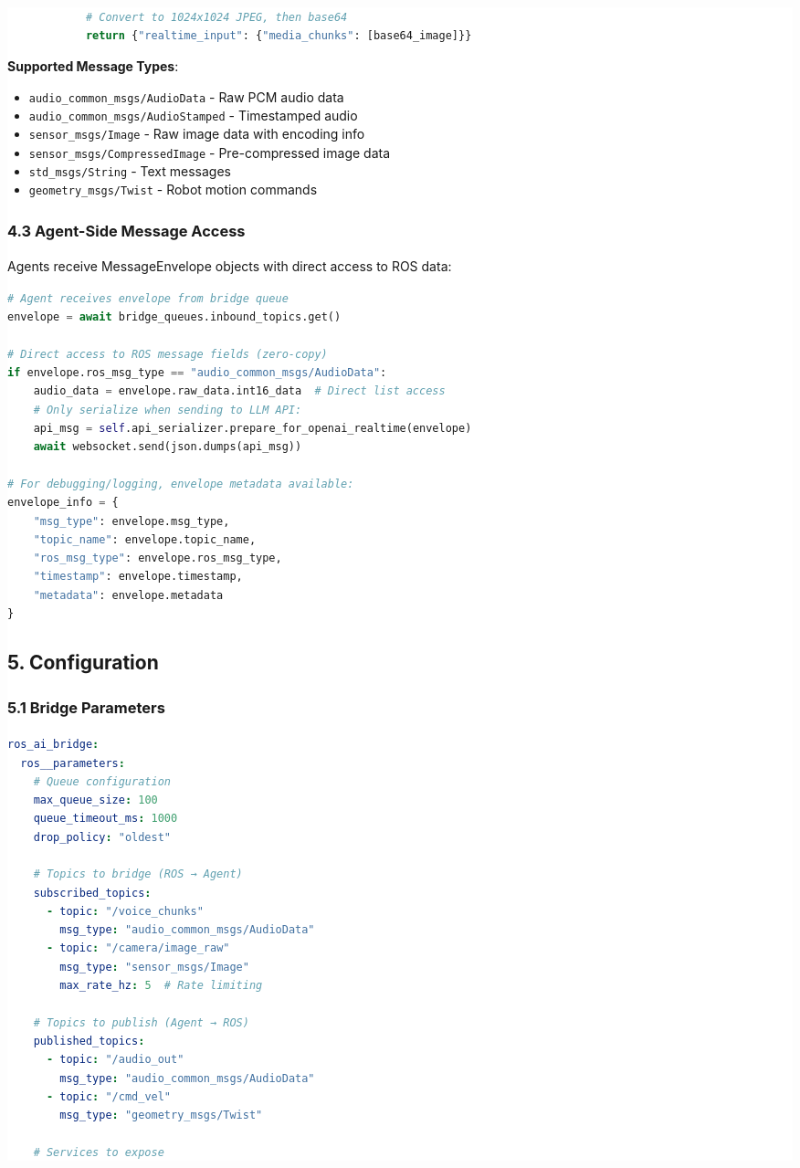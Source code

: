```python
            # Convert to 1024x1024 JPEG, then base64
            return {"realtime_input": {"media_chunks": [base64_image]}}
```

**Supported Message Types**:
- `audio_common_msgs/AudioData` - Raw PCM audio data
- `audio_common_msgs/AudioStamped` - Timestamped audio
- `sensor_msgs/Image` - Raw image data with encoding info
- `sensor_msgs/CompressedImage` - Pre-compressed image data
- `std_msgs/String` - Text messages
- `geometry_msgs/Twist` - Robot motion commands

### 4.3 Agent-Side Message Access

Agents receive MessageEnvelope objects with direct access to ROS data:
```python
# Agent receives envelope from bridge queue
envelope = await bridge_queues.inbound_topics.get()

# Direct access to ROS message fields (zero-copy)
if envelope.ros_msg_type == "audio_common_msgs/AudioData":
    audio_data = envelope.raw_data.int16_data  # Direct list access
    # Only serialize when sending to LLM API:
    api_msg = self.api_serializer.prepare_for_openai_realtime(envelope)
    await websocket.send(json.dumps(api_msg))

# For debugging/logging, envelope metadata available:
envelope_info = {
    "msg_type": envelope.msg_type,
    "topic_name": envelope.topic_name,
    "ros_msg_type": envelope.ros_msg_type,
    "timestamp": envelope.timestamp,
    "metadata": envelope.metadata
}
```

## 5. Configuration

### 5.1 Bridge Parameters
```yaml
ros_ai_bridge:
  ros__parameters:
    # Queue configuration
    max_queue_size: 100
    queue_timeout_ms: 1000
    drop_policy: "oldest"
    
    # Topics to bridge (ROS → Agent)
    subscribed_topics:
      - topic: "/voice_chunks"
        msg_type: "audio_common_msgs/AudioData"
      - topic: "/camera/image_raw"  
        msg_type: "sensor_msgs/Image"
        max_rate_hz: 5  # Rate limiting
        
    # Topics to publish (Agent → ROS)
    published_topics:
      - topic: "/audio_out"
        msg_type: "audio_common_msgs/AudioData"
      - topic: "/cmd_vel"
        msg_type: "geometry_msgs/Twist"
        
    # Services to expose
```
